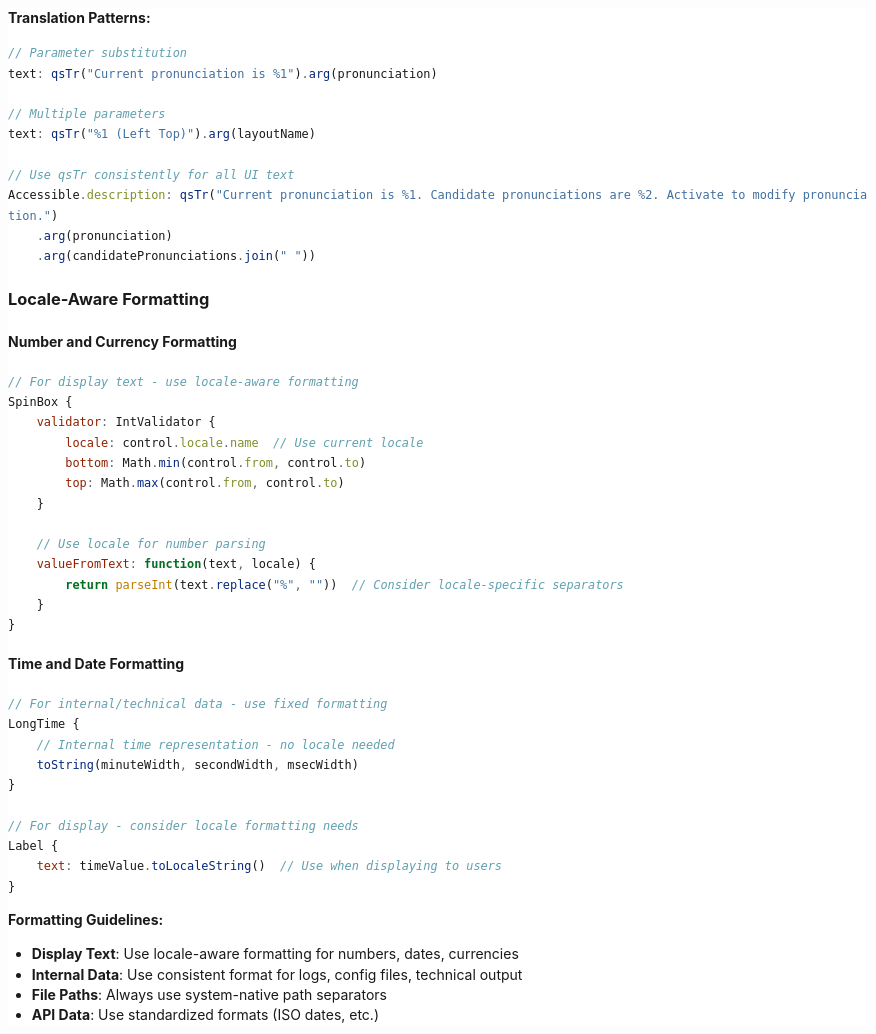 **Translation Patterns:**
```qml
// Parameter substitution
text: qsTr("Current pronunciation is %1").arg(pronunciation)

// Multiple parameters
text: qsTr("%1 (Left Top)").arg(layoutName)

// Use qsTr consistently for all UI text
Accessible.description: qsTr("Current pronunciation is %1. Candidate pronunciations are %2. Activate to modify pronunciation.")
    .arg(pronunciation)
    .arg(candidatePronunciations.join(" "))
```

### Locale-Aware Formatting

#### Number and Currency Formatting
```qml
// For display text - use locale-aware formatting
SpinBox {
    validator: IntValidator {
        locale: control.locale.name  // Use current locale
        bottom: Math.min(control.from, control.to)
        top: Math.max(control.from, control.to)
    }
    
    // Use locale for number parsing
    valueFromText: function(text, locale) {
        return parseInt(text.replace("%", ""))  // Consider locale-specific separators
    }
}
```

#### Time and Date Formatting
```qml
// For internal/technical data - use fixed formatting
LongTime {
    // Internal time representation - no locale needed
    toString(minuteWidth, secondWidth, msecWidth)
}

// For display - consider locale formatting needs
Label {
    text: timeValue.toLocaleString()  // Use when displaying to users
}
```

**Formatting Guidelines:**
- **Display Text**: Use locale-aware formatting for numbers, dates, currencies
- **Internal Data**: Use consistent format for logs, config files, technical output
- **File Paths**: Always use system-native path separators
- **API Data**: Use standardized formats (ISO dates, etc.)
